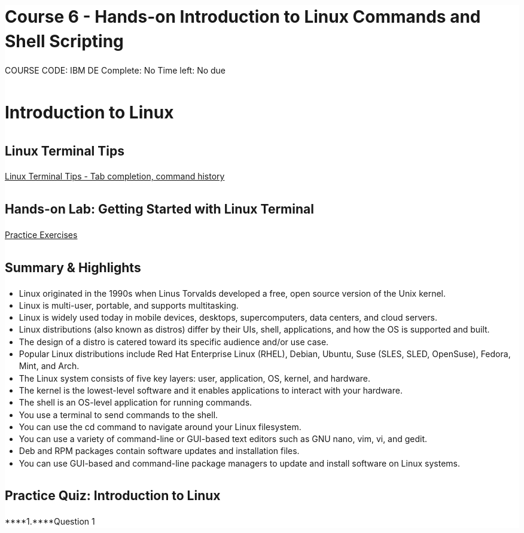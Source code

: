 # Course 6 - Hands-on Introduction to Linux Commands and Shell Scripting

COURSE CODE: IBM DE
Complete: No
Time left: No due

# ****Introduction to Linux****

## ****Linux Terminal Tips****

[Linux Terminal Tips - Tab completion, command history](https://cf-courses-data.s3.us.cloud-object-storage.appdomain.cloud/IBM-LX0117EN-SkillsNetwork/labs/module%201/linux-terminal-tips.md.html?origin=www.coursera.org)

## **Hands-on Lab: Getting Started with Linux Terminal**

[Practice Exercises](https://cf-courses-data.s3.us.cloud-object-storage.appdomain.cloud/IBM-LX0117EN-SkillsNetwork/labs/module%201/introducing-linux-terminal.md.html)

## **Summary & Highlights**

- Linux originated in the 1990s when Linus Torvalds developed a free, open source version of the Unix kernel.
- Linux is multi-user, portable, and supports multitasking.
- Linux is widely used today in mobile devices, desktops, supercomputers, data centers, and cloud servers.
- Linux distributions (also known as distros) differ by their UIs, shell, applications, and how the OS is supported and built.
- The design of a distro is catered toward its specific audience and/or use case.
- Popular Linux distributions include Red Hat Enterprise Linux (RHEL), Debian, Ubuntu, Suse (SLES, SLED, OpenSuse), Fedora, Mint, and Arch.
- The Linux system consists of five key layers: user, application, OS, kernel, and hardware.
- The kernel is the lowest-level software and it enables applications to interact with your hardware.
- The shell is an OS-level application for running commands.
- You use a terminal to send commands to the shell.
- You can use the cd command to navigate around your Linux filesystem.
- You can use a variety of command-line or GUI-based text editors such as GNU nano, vim, vi, and gedit.
- Deb and RPM packages contain software updates and installation files.
- You can use GUI-based and command-line package managers to update and install software on Linux systems.

## Practice Quiz: Introduction to Linux

****1.****Question 1
